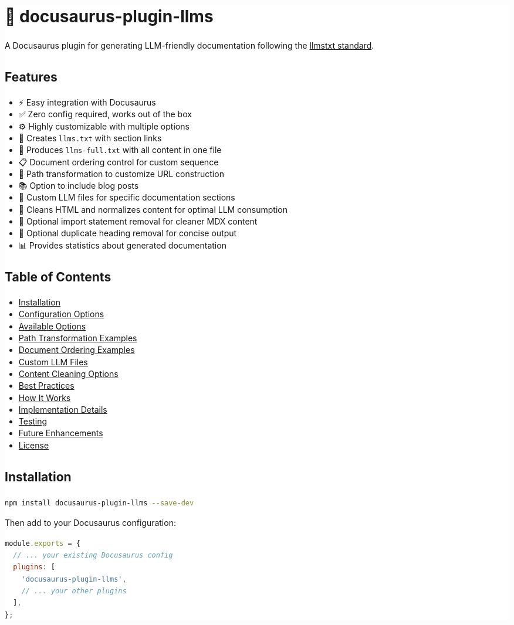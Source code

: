 # 📜 docusaurus-plugin-llms

A Docusaurus plugin for generating LLM-friendly documentation following the [llmstxt standard](https://llmstxt.org/).

## Features

- ⚡️ Easy integration with Docusaurus
- ✅ Zero config required, works out of the box
- ⚙️ Highly customizable with multiple options
- 📝 Creates `llms.txt` with section links
- 📖 Produces `llms-full.txt` with all content in one file
- 📋 Document ordering control for custom sequence
- 🔄 Path transformation to customize URL construction
- 📚 Option to include blog posts
- 🧩 Custom LLM files for specific documentation sections
- 🧹 Cleans HTML and normalizes content for optimal LLM consumption
- 🚫 Optional import statement removal for cleaner MDX content
- 🔄 Optional duplicate heading removal for concise output
- 📊 Provides statistics about generated documentation

## Table of Contents

- [Installation](#installation)
- [Configuration Options](#configuration-options)
- [Available Options](#available-options)
- [Path Transformation Examples](#path-transformation-examples)
- [Document Ordering Examples](#document-ordering-examples)
- [Custom LLM Files](#custom-llm-files)
- [Content Cleaning Options](#content-cleaning-options)
- [Best Practices](#best-practices)
- [How It Works](#how-it-works)
- [Implementation Details](#implementation-details)
- [Testing](#testing)
- [Future Enhancements](#future-enhancements)
- [License](#license)

## Installation

```bash
npm install docusaurus-plugin-llms --save-dev
```

Then add to your Docusaurus configuration:

```js
module.exports = {
  // ... your existing Docusaurus config
  plugins: [
    'docusaurus-plugin-llms',
    // ... your other plugins
  ],
};
```
